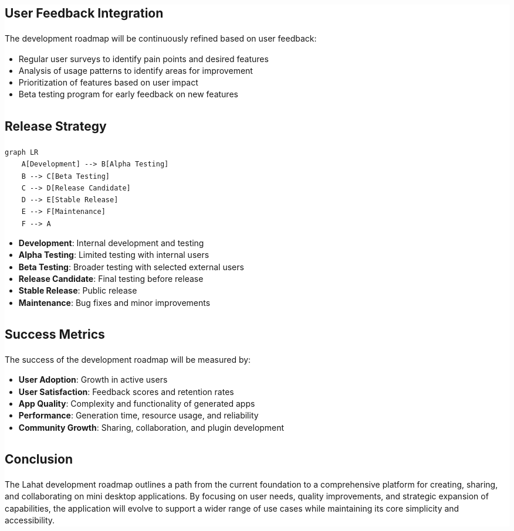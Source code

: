 ## User Feedback Integration

The development roadmap will be continuously refined based on user feedback:

- Regular user surveys to identify pain points and desired features
- Analysis of usage patterns to identify areas for improvement
- Prioritization of features based on user impact
- Beta testing program for early feedback on new features

## Release Strategy

```mermaid
graph LR
    A[Development] --> B[Alpha Testing]
    B --> C[Beta Testing]
    C --> D[Release Candidate]
    D --> E[Stable Release]
    E --> F[Maintenance]
    F --> A
```

- **Development**: Internal development and testing
- **Alpha Testing**: Limited testing with internal users
- **Beta Testing**: Broader testing with selected external users
- **Release Candidate**: Final testing before release
- **Stable Release**: Public release
- **Maintenance**: Bug fixes and minor improvements

## Success Metrics

The success of the development roadmap will be measured by:

- **User Adoption**: Growth in active users
- **User Satisfaction**: Feedback scores and retention rates
- **App Quality**: Complexity and functionality of generated apps
- **Performance**: Generation time, resource usage, and reliability
- **Community Growth**: Sharing, collaboration, and plugin development

## Conclusion

The Lahat development roadmap outlines a path from the current foundation to a comprehensive platform for creating, sharing, and collaborating on mini desktop applications. By focusing on user needs, quality improvements, and strategic expansion of capabilities, the application will evolve to support a wider range of use cases while maintaining its core simplicity and accessibility.

